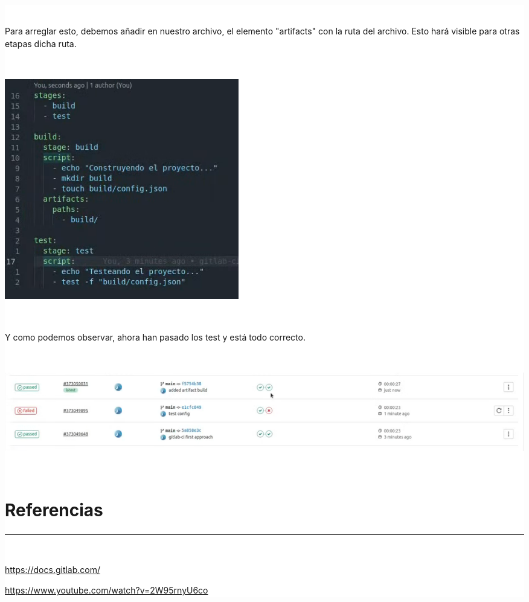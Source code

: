 </br>

Para arreglar esto, debemos añadir en nuestro archivo, el elemento "artifacts" con la ruta del archivo. Esto hará visible para otras etapas dicha ruta.

</br>

![](img/25.png)

</br>

Y como podemos observar, ahora han pasado los test y está todo correcto.

</br>

![](img/26.png)

</br>

<a name = "item10"></a>

# Referencias
---

</br>

https://docs.gitlab.com/

https://www.youtube.com/watch?v=2W95rnyU6co

</div>
